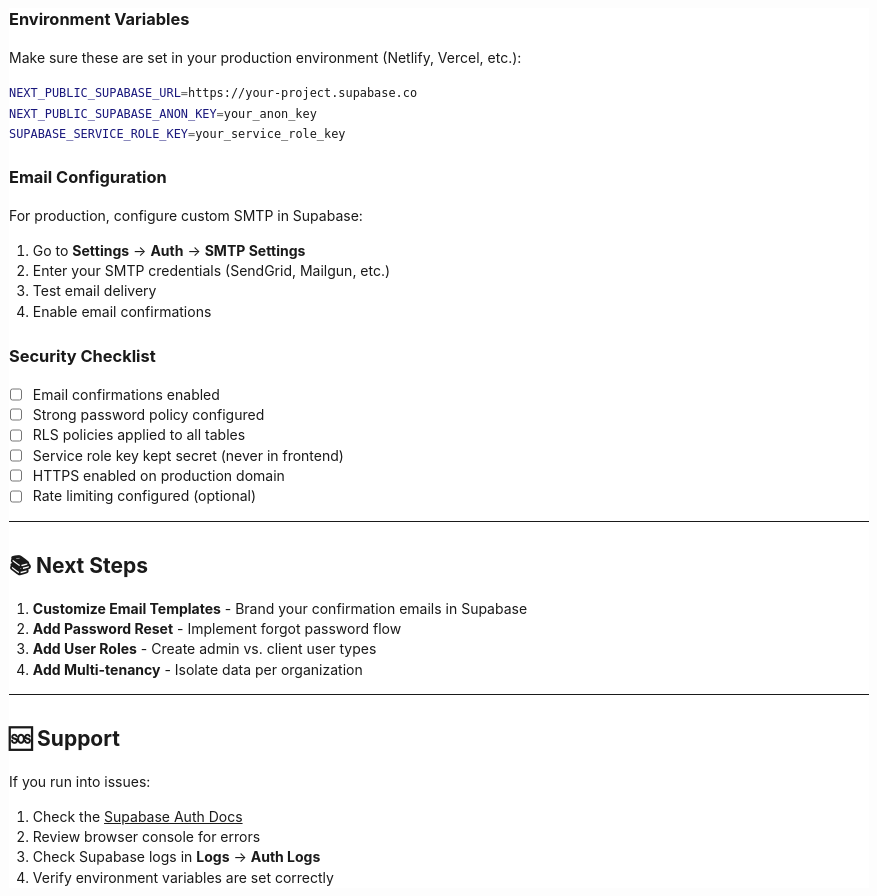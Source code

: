 ### Environment Variables

Make sure these are set in your production environment (Netlify, Vercel, etc.):

```bash
NEXT_PUBLIC_SUPABASE_URL=https://your-project.supabase.co
NEXT_PUBLIC_SUPABASE_ANON_KEY=your_anon_key
SUPABASE_SERVICE_ROLE_KEY=your_service_role_key
```

### Email Configuration

For production, configure custom SMTP in Supabase:

1. Go to **Settings** → **Auth** → **SMTP Settings**
2. Enter your SMTP credentials (SendGrid, Mailgun, etc.)
3. Test email delivery
4. Enable email confirmations

### Security Checklist

- [ ] Email confirmations enabled
- [ ] Strong password policy configured
- [ ] RLS policies applied to all tables
- [ ] Service role key kept secret (never in frontend)
- [ ] HTTPS enabled on production domain
- [ ] Rate limiting configured (optional)

---

## 📚 Next Steps

1. **Customize Email Templates** - Brand your confirmation emails in Supabase
2. **Add Password Reset** - Implement forgot password flow
3. **Add User Roles** - Create admin vs. client user types
4. **Add Multi-tenancy** - Isolate data per organization

---

## 🆘 Support

If you run into issues:

1. Check the [Supabase Auth Docs](https://supabase.com/docs/guides/auth)
2. Review browser console for errors
3. Check Supabase logs in **Logs** → **Auth Logs**
4. Verify environment variables are set correctly

